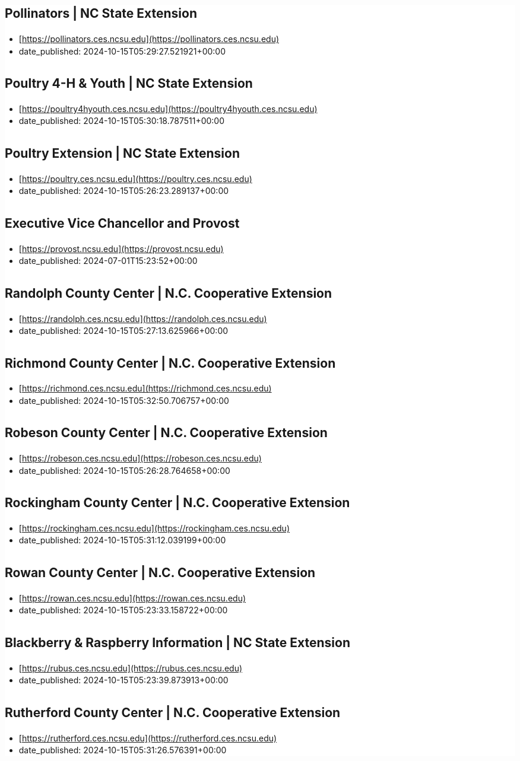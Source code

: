  ## Pollinators | NC State Extension
 - [https://pollinators.ces.ncsu.edu](https://pollinators.ces.ncsu.edu)
 - date_published: 2024-10-15T05:29:27.521921+00:00

 ## Poultry 4-H & Youth | NC State Extension
 - [https://poultry4hyouth.ces.ncsu.edu](https://poultry4hyouth.ces.ncsu.edu)
 - date_published: 2024-10-15T05:30:18.787511+00:00

 ## Poultry Extension | NC State Extension
 - [https://poultry.ces.ncsu.edu](https://poultry.ces.ncsu.edu)
 - date_published: 2024-10-15T05:26:23.289137+00:00

 ## Executive Vice Chancellor and Provost
 - [https://provost.ncsu.edu](https://provost.ncsu.edu)
 - date_published: 2024-07-01T15:23:52+00:00

 ## Randolph County Center | N.C. Cooperative Extension
 - [https://randolph.ces.ncsu.edu](https://randolph.ces.ncsu.edu)
 - date_published: 2024-10-15T05:27:13.625966+00:00

 ## Richmond County Center | N.C. Cooperative Extension
 - [https://richmond.ces.ncsu.edu](https://richmond.ces.ncsu.edu)
 - date_published: 2024-10-15T05:32:50.706757+00:00

 ## Robeson County Center | N.C. Cooperative Extension
 - [https://robeson.ces.ncsu.edu](https://robeson.ces.ncsu.edu)
 - date_published: 2024-10-15T05:26:28.764658+00:00

 ## Rockingham County Center | N.C. Cooperative Extension
 - [https://rockingham.ces.ncsu.edu](https://rockingham.ces.ncsu.edu)
 - date_published: 2024-10-15T05:31:12.039199+00:00

 ## Rowan County Center | N.C. Cooperative Extension
 - [https://rowan.ces.ncsu.edu](https://rowan.ces.ncsu.edu)
 - date_published: 2024-10-15T05:23:33.158722+00:00

 ## Blackberry & Raspberry Information | NC State Extension
 - [https://rubus.ces.ncsu.edu](https://rubus.ces.ncsu.edu)
 - date_published: 2024-10-15T05:23:39.873913+00:00

 ## Rutherford County Center | N.C. Cooperative Extension
 - [https://rutherford.ces.ncsu.edu](https://rutherford.ces.ncsu.edu)
 - date_published: 2024-10-15T05:31:26.576391+00:00
